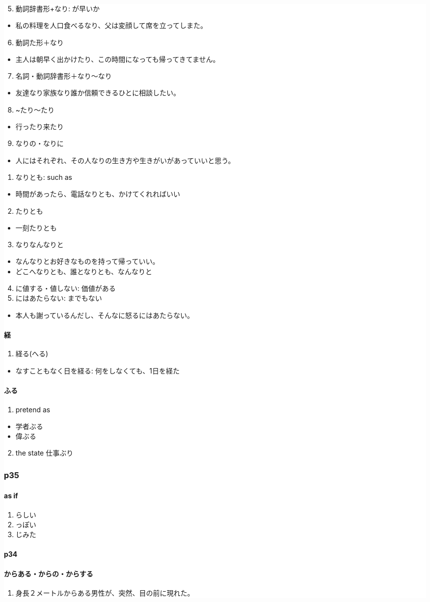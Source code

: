5. 動詞辞書形+なり: が早いか
-  私の料理を人口食べるなり、父は変顔して席を立ってしまた。　
6. 動詞た形＋なり
- 主人は朝早く出かけたり、この時間になっても帰ってきてません。
7. 名詞・動詞辞書形＋なり〜なり
- 友達なり家族なり誰か信頼できるひとに相談したい。

8. ~たり〜たり
- 行ったり来たり
9. なりの・なりに
- 人にはそれぞれ、その人なりの生き方や生きがいがあっていいと思う。

1. なりとも: such as 
- 時間があったら、電話なりとも、かけてくれればいい
2. たりとも
- 一刻たりとも
3. なりなんなりと
- なんなりとお好きなものを持って帰っていい。
- どこへなりとも、誰となりとも、なんなりと

4. に値する・値しない: 価値がある
5. にはあたらない: までもない
- 本人も謝っているんだし、そんなに怒るにはあたらない。







#### 経
1. 経る(へる)
- なすこともなく日を経る: 何をしなくても、1日を経た

#### ふる
1. pretend as 
- 学者ぶる
- 偉ぶる

2.  the state
仕事ぶり


### p35



#### as if
1. らしい
2. っぽい
3. じみた



#### p34


#### からある・からの・からする
1. 身長２メートルからある男性が、突然、目の前に現れた。
